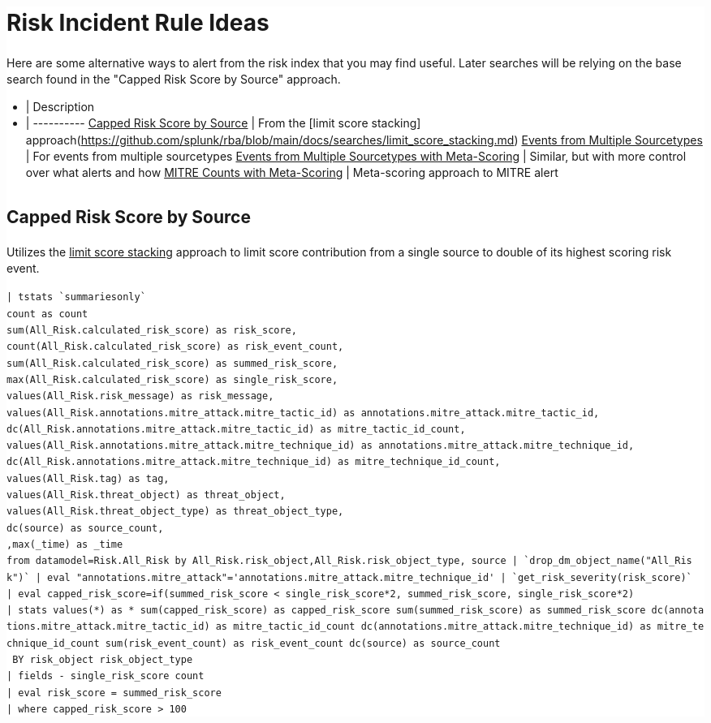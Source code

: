 # Risk Incident Rule Ideas

Here are some alternative ways to alert from the risk index that you may find useful. Later searches will be relying on the base search found in the "Capped Risk Score by Source" approach.

- | Description
- | ---------- 
[Capped Risk Score by Source](#capped-risk-score-by-source) | From the [limit score stacking] approach(https://github.com/splunk/rba/blob/main/docs/searches/limit_score_stacking.md)
[Events from Multiple Sourcetypes](#events-from-multiple-sourcetypes) | For events from multiple sourcetypes
[Events from Multiple Sourcetypes with Meta-Scoring](#events-from-multiple-sourcetypes-with-meta-scoring) | Similar, but with more control over what alerts and how
[MITRE Counts with Meta-Scoring](#mitre-counts-with-meta-scoring) | Meta-scoring approach to MITRE alert
  
## Capped Risk Score by Source

Utilizes the [limit score stacking](https://github.com/splunk/rba/blob/main/docs/searches/limit_score_stacking.md) approach to limit score contribution from a single source to double of its highest scoring risk event.

```shell linenums="1"
| tstats `summariesonly`
count as count
sum(All_Risk.calculated_risk_score) as risk_score,
count(All_Risk.calculated_risk_score) as risk_event_count,
sum(All_Risk.calculated_risk_score) as summed_risk_score,
max(All_Risk.calculated_risk_score) as single_risk_score,
values(All_Risk.risk_message) as risk_message,
values(All_Risk.annotations.mitre_attack.mitre_tactic_id) as annotations.mitre_attack.mitre_tactic_id,
dc(All_Risk.annotations.mitre_attack.mitre_tactic_id) as mitre_tactic_id_count,
values(All_Risk.annotations.mitre_attack.mitre_technique_id) as annotations.mitre_attack.mitre_technique_id,
dc(All_Risk.annotations.mitre_attack.mitre_technique_id) as mitre_technique_id_count,
values(All_Risk.tag) as tag,
values(All_Risk.threat_object) as threat_object,
values(All_Risk.threat_object_type) as threat_object_type,
dc(source) as source_count,
,max(_time) as _time
from datamodel=Risk.All_Risk by All_Risk.risk_object,All_Risk.risk_object_type, source | `drop_dm_object_name("All_Risk")` | eval "annotations.mitre_attack"='annotations.mitre_attack.mitre_technique_id' | `get_risk_severity(risk_score)`
| eval capped_risk_score=if(summed_risk_score < single_risk_score*2, summed_risk_score, single_risk_score*2)
| stats values(*) as * sum(capped_risk_score) as capped_risk_score sum(summed_risk_score) as summed_risk_score dc(annotations.mitre_attack.mitre_tactic_id) as mitre_tactic_id_count dc(annotations.mitre_attack.mitre_technique_id) as mitre_technique_id_count sum(risk_event_count) as risk_event_count dc(source) as source_count
 BY risk_object risk_object_type
| fields - single_risk_score count
| eval risk_score = summed_risk_score
| where capped_risk_score > 100
```
  